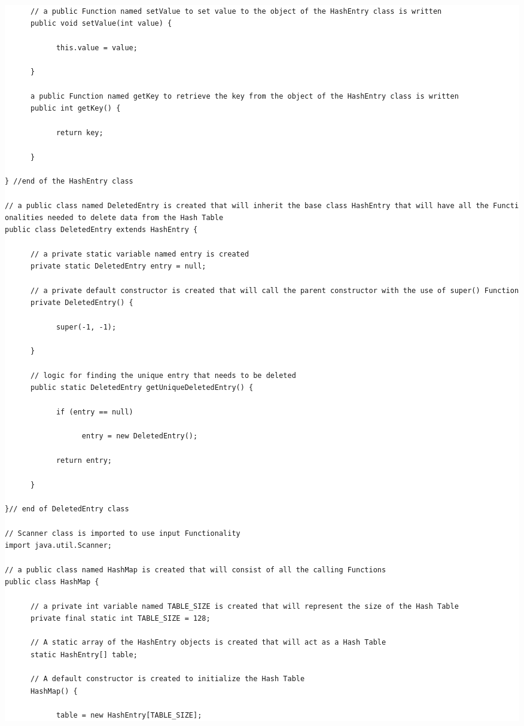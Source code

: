 ```
      // a public Function named setValue to set value to the object of the HashEntry class is written
      public void setValue(int value) {

            this.value = value;

      }

      a public Function named getKey to retrieve the key from the object of the HashEntry class is written     
      public int getKey() {

            return key;

      }

} //end of the HashEntry class

// a public class named DeletedEntry is created that will inherit the base class HashEntry that will have all the Functionalities needed to delete data from the Hash Table
public class DeletedEntry extends HashEntry {

      // a private static variable named entry is created
      private static DeletedEntry entry = null;

      // a private default constructor is created that will call the parent constructor with the use of super() Function
      private DeletedEntry() {

            super(-1, -1);

      }

      // logic for finding the unique entry that needs to be deleted
      public static DeletedEntry getUniqueDeletedEntry() {

            if (entry == null)

                  entry = new DeletedEntry();

            return entry;

      }

}// end of DeletedEntry class

// Scanner class is imported to use input Functionality
import java.util.Scanner;

// a public class named HashMap is created that will consist of all the calling Functions 
public class HashMap {

      // a private int variable named TABLE_SIZE is created that will represent the size of the Hash Table
      private final static int TABLE_SIZE = 128;

      // A static array of the HashEntry objects is created that will act as a Hash Table
      static HashEntry[] table;

      // A default constructor is created to initialize the Hash Table 
      HashMap() {

            table = new HashEntry[TABLE_SIZE];
```